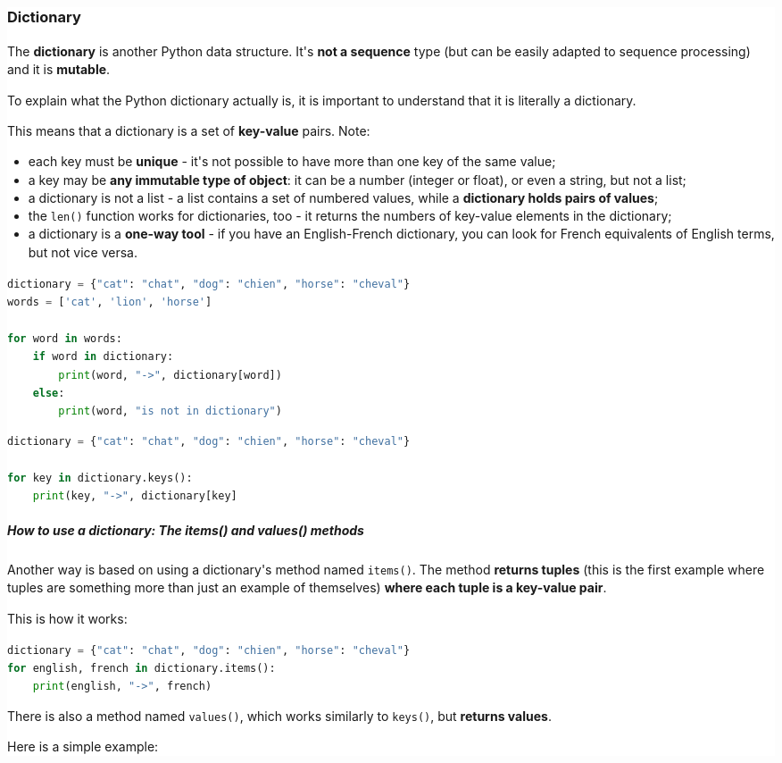 

### Dictionary

The **dictionary** is another Python data structure. It's **not a sequence** type (but can be easily adapted to sequence processing) and it is **mutable**.

To explain what the Python dictionary actually is, it is important to understand that it is literally a dictionary.

This means that a dictionary is a set of **key-value** pairs. Note:

- each key must be **unique** - it's not possible to have more than one key of the same value;
- a key may be **any immutable type of object**: it can be a number (integer or float), or even a string, but not a list;
- a dictionary is not a list - a list contains a set of numbered values, while a **dictionary holds pairs of values**;
- the `len()` function works for dictionaries, too - it returns the numbers of key-value elements in the dictionary;
- a dictionary is a **one-way tool** - if you have an English-French dictionary, you can look for French equivalents of English terms, but not vice versa.

```python
dictionary = {"cat": "chat", "dog": "chien", "horse": "cheval"}
words = ['cat', 'lion', 'horse']

for word in words:
    if word in dictionary:
        print(word, "->", dictionary[word])
    else:
        print(word, "is not in dictionary")
```

```python
dictionary = {"cat": "chat", "dog": "chien", "horse": "cheval"}

for key in dictionary.keys():
    print(key, "->", dictionary[key]
```

##### How to use a dictionary: The items() and values() methods

Another way is based on using a dictionary's method named `items()`. The method **returns tuples** (this is the first example where tuples are something more than just an example of themselves) **where each tuple is a key-value pair**.

This is how it works:

```python
dictionary = {"cat": "chat", "dog": "chien", "horse": "cheval"}
for english, french in dictionary.items():
	print(english, "->", french) 
```

There is also a method named `values()`, which works similarly to `keys()`, but **returns values**.

Here is a simple example:
